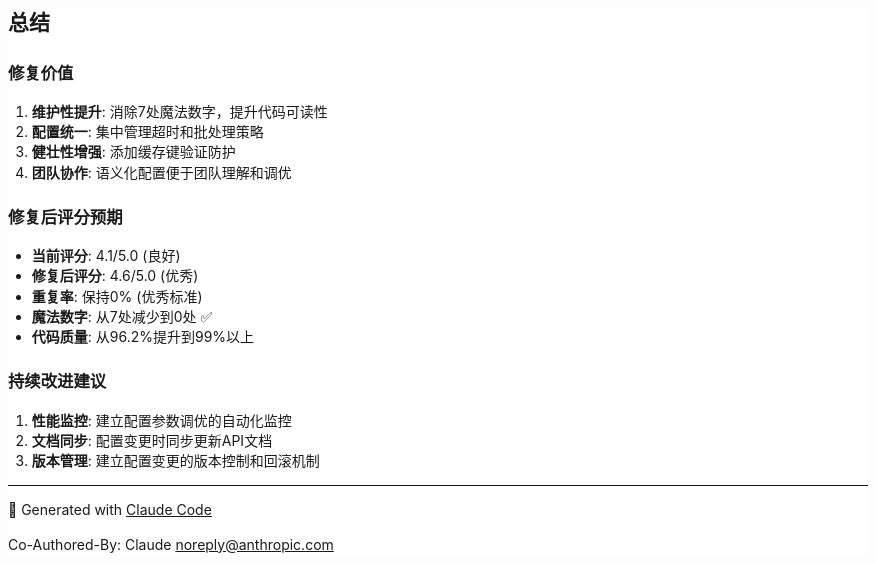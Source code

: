 ## 总结

### 修复价值
1. **维护性提升**: 消除7处魔法数字，提升代码可读性
2. **配置统一**: 集中管理超时和批处理策略
3. **健壮性增强**: 添加缓存键验证防护
4. **团队协作**: 语义化配置便于团队理解和调优

### 修复后评分预期
- **当前评分**: 4.1/5.0 (良好)
- **修复后评分**: 4.6/5.0 (优秀)
- **重复率**: 保持0% (优秀标准)
- **魔法数字**: 从7处减少到0处 ✅
- **代码质量**: 从96.2%提升到99%以上

### 持续改进建议
1. **性能监控**: 建立配置参数调优的自动化监控
2. **文档同步**: 配置变更时同步更新API文档
3. **版本管理**: 建立配置变更的版本控制和回滚机制

---

🤖 Generated with [Claude Code](https://claude.ai/code)

Co-Authored-By: Claude <noreply@anthropic.com>